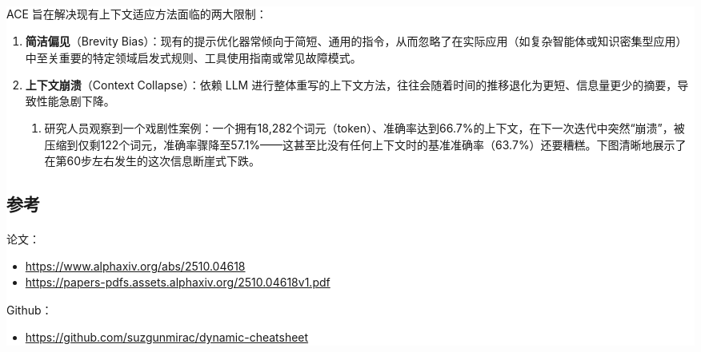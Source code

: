 ACE 旨在解决现有上下文适应方法面临的两大限制：

1. **简洁偏见**（Brevity Bias）：现有的提示优化器常倾向于简短、通用的指令，从而忽略了在实际应用（如复杂智能体或知识密集型应用）中至关重要的特定领域启发式规则、工具使用指南或常见故障模式。

2. **上下文崩溃**（Context Collapse）：依赖 LLM 进行整体重写的上下文方法，往往会随着时间的推移退化为更短、信息量更少的摘要，导致性能急剧下降。
   1. 研究人员观察到一个戏剧性案例：一个拥有18,282个词元（token）、准确率达到66.7%的上下文，在下一次迭代中突然“崩溃”，被压缩到仅剩122个词元，准确率骤降至57.1%——这甚至比没有任何上下文时的基准准确率（63.7%）还要糟糕。下图清晰地展示了在第60步左右发生的这次信息断崖式下跌。

## 参考

论文：

* <https://www.alphaxiv.org/abs/2510.04618>
* <https://papers-pdfs.assets.alphaxiv.org/2510.04618v1.pdf>

Github：

* <https://github.com/suzgunmirac/dynamic-cheatsheet>
